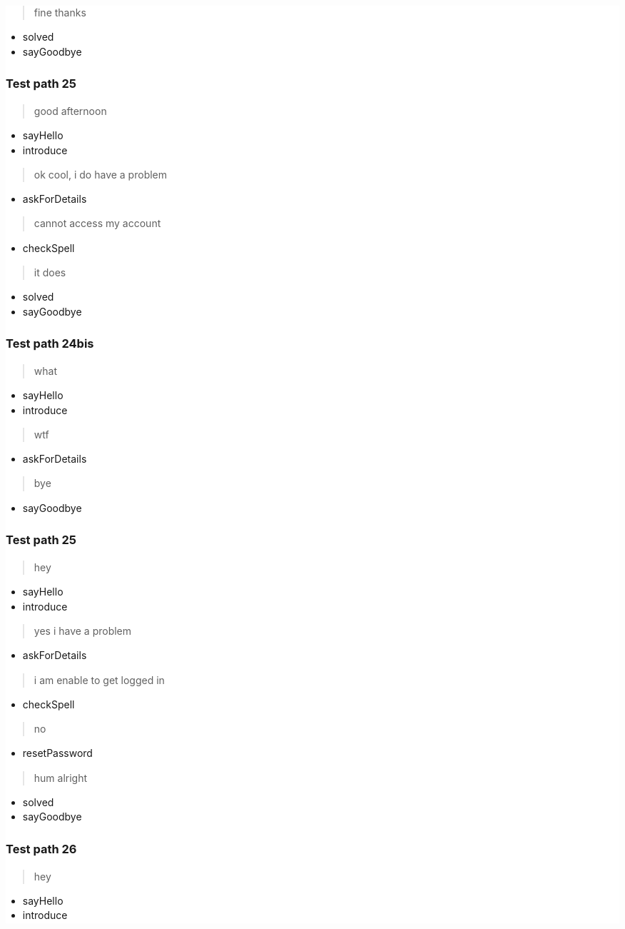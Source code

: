 > fine thanks
- solved
- sayGoodbye

### Test path 25

> good afternoon
- sayHello
- introduce

> ok cool, i do have a problem
- askForDetails

> cannot access my account
- checkSpell

> it does
- solved
- sayGoodbye

### Test path 24bis

> what
- sayHello
- introduce

> wtf
- askForDetails

> bye
- sayGoodbye

### Test path 25

> hey
- sayHello
- introduce

> yes i have a problem
- askForDetails

> i am enable to get logged in
- checkSpell

> no
- resetPassword

> hum alright
- solved
- sayGoodbye

### Test path 26

> hey
- sayHello
- introduce
